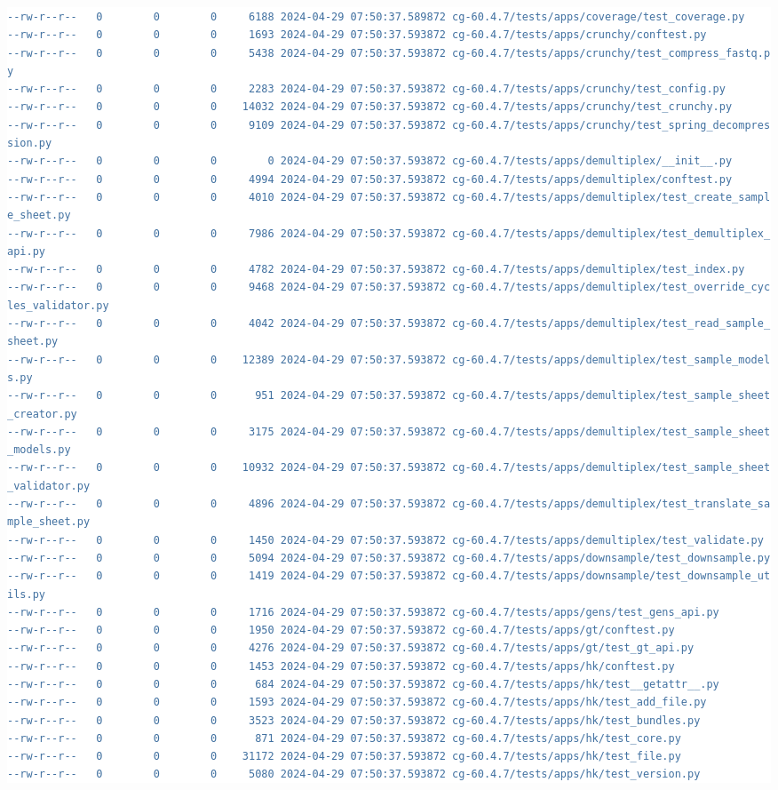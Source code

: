 ```diff
--rw-r--r--   0        0        0     6188 2024-04-29 07:50:37.589872 cg-60.4.7/tests/apps/coverage/test_coverage.py
--rw-r--r--   0        0        0     1693 2024-04-29 07:50:37.593872 cg-60.4.7/tests/apps/crunchy/conftest.py
--rw-r--r--   0        0        0     5438 2024-04-29 07:50:37.593872 cg-60.4.7/tests/apps/crunchy/test_compress_fastq.py
--rw-r--r--   0        0        0     2283 2024-04-29 07:50:37.593872 cg-60.4.7/tests/apps/crunchy/test_config.py
--rw-r--r--   0        0        0    14032 2024-04-29 07:50:37.593872 cg-60.4.7/tests/apps/crunchy/test_crunchy.py
--rw-r--r--   0        0        0     9109 2024-04-29 07:50:37.593872 cg-60.4.7/tests/apps/crunchy/test_spring_decompression.py
--rw-r--r--   0        0        0        0 2024-04-29 07:50:37.593872 cg-60.4.7/tests/apps/demultiplex/__init__.py
--rw-r--r--   0        0        0     4994 2024-04-29 07:50:37.593872 cg-60.4.7/tests/apps/demultiplex/conftest.py
--rw-r--r--   0        0        0     4010 2024-04-29 07:50:37.593872 cg-60.4.7/tests/apps/demultiplex/test_create_sample_sheet.py
--rw-r--r--   0        0        0     7986 2024-04-29 07:50:37.593872 cg-60.4.7/tests/apps/demultiplex/test_demultiplex_api.py
--rw-r--r--   0        0        0     4782 2024-04-29 07:50:37.593872 cg-60.4.7/tests/apps/demultiplex/test_index.py
--rw-r--r--   0        0        0     9468 2024-04-29 07:50:37.593872 cg-60.4.7/tests/apps/demultiplex/test_override_cycles_validator.py
--rw-r--r--   0        0        0     4042 2024-04-29 07:50:37.593872 cg-60.4.7/tests/apps/demultiplex/test_read_sample_sheet.py
--rw-r--r--   0        0        0    12389 2024-04-29 07:50:37.593872 cg-60.4.7/tests/apps/demultiplex/test_sample_models.py
--rw-r--r--   0        0        0      951 2024-04-29 07:50:37.593872 cg-60.4.7/tests/apps/demultiplex/test_sample_sheet_creator.py
--rw-r--r--   0        0        0     3175 2024-04-29 07:50:37.593872 cg-60.4.7/tests/apps/demultiplex/test_sample_sheet_models.py
--rw-r--r--   0        0        0    10932 2024-04-29 07:50:37.593872 cg-60.4.7/tests/apps/demultiplex/test_sample_sheet_validator.py
--rw-r--r--   0        0        0     4896 2024-04-29 07:50:37.593872 cg-60.4.7/tests/apps/demultiplex/test_translate_sample_sheet.py
--rw-r--r--   0        0        0     1450 2024-04-29 07:50:37.593872 cg-60.4.7/tests/apps/demultiplex/test_validate.py
--rw-r--r--   0        0        0     5094 2024-04-29 07:50:37.593872 cg-60.4.7/tests/apps/downsample/test_downsample.py
--rw-r--r--   0        0        0     1419 2024-04-29 07:50:37.593872 cg-60.4.7/tests/apps/downsample/test_downsample_utils.py
--rw-r--r--   0        0        0     1716 2024-04-29 07:50:37.593872 cg-60.4.7/tests/apps/gens/test_gens_api.py
--rw-r--r--   0        0        0     1950 2024-04-29 07:50:37.593872 cg-60.4.7/tests/apps/gt/conftest.py
--rw-r--r--   0        0        0     4276 2024-04-29 07:50:37.593872 cg-60.4.7/tests/apps/gt/test_gt_api.py
--rw-r--r--   0        0        0     1453 2024-04-29 07:50:37.593872 cg-60.4.7/tests/apps/hk/conftest.py
--rw-r--r--   0        0        0      684 2024-04-29 07:50:37.593872 cg-60.4.7/tests/apps/hk/test__getattr__.py
--rw-r--r--   0        0        0     1593 2024-04-29 07:50:37.593872 cg-60.4.7/tests/apps/hk/test_add_file.py
--rw-r--r--   0        0        0     3523 2024-04-29 07:50:37.593872 cg-60.4.7/tests/apps/hk/test_bundles.py
--rw-r--r--   0        0        0      871 2024-04-29 07:50:37.593872 cg-60.4.7/tests/apps/hk/test_core.py
--rw-r--r--   0        0        0    31172 2024-04-29 07:50:37.593872 cg-60.4.7/tests/apps/hk/test_file.py
--rw-r--r--   0        0        0     5080 2024-04-29 07:50:37.593872 cg-60.4.7/tests/apps/hk/test_version.py
```